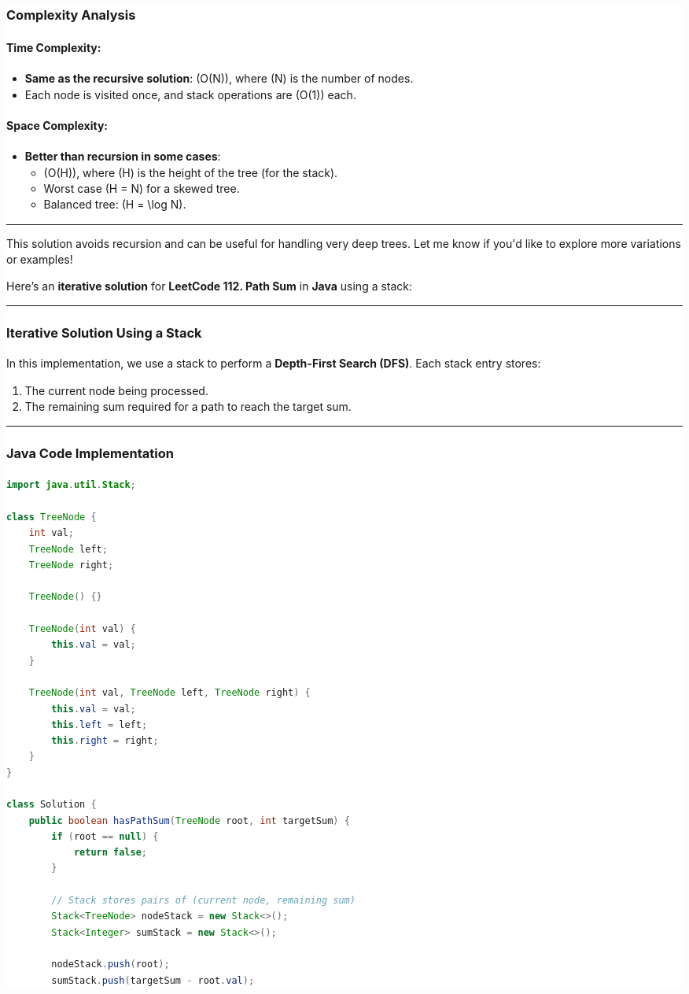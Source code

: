 ### **Complexity Analysis**

#### Time Complexity:
- **Same as the recursive solution**: \(O(N)\), where \(N\) is the number of nodes.
- Each node is visited once, and stack operations are \(O(1)\) each.

#### Space Complexity:
- **Better than recursion in some cases**:
    - \(O(H)\), where \(H\) is the height of the tree (for the stack).
    - Worst case \(H = N\) for a skewed tree.
    - Balanced tree: \(H = \log N\).

---

This solution avoids recursion and can be useful for handling very deep trees. Let me know if you'd like to explore more variations or examples!

Here’s an **iterative solution** for **LeetCode 112. Path Sum** in **Java** using a stack:

---

### **Iterative Solution Using a Stack**

In this implementation, we use a stack to perform a **Depth-First Search (DFS)**. Each stack entry stores:
1. The current node being processed.
2. The remaining sum required for a path to reach the target sum.

---

### **Java Code Implementation**

```java
import java.util.Stack;

class TreeNode {
    int val;
    TreeNode left;
    TreeNode right;

    TreeNode() {}

    TreeNode(int val) {
        this.val = val;
    }

    TreeNode(int val, TreeNode left, TreeNode right) {
        this.val = val;
        this.left = left;
        this.right = right;
    }
}

class Solution {
    public boolean hasPathSum(TreeNode root, int targetSum) {
        if (root == null) {
            return false;
        }

        // Stack stores pairs of (current node, remaining sum)
        Stack<TreeNode> nodeStack = new Stack<>();
        Stack<Integer> sumStack = new Stack<>();
        
        nodeStack.push(root);
        sumStack.push(targetSum - root.val);
```
